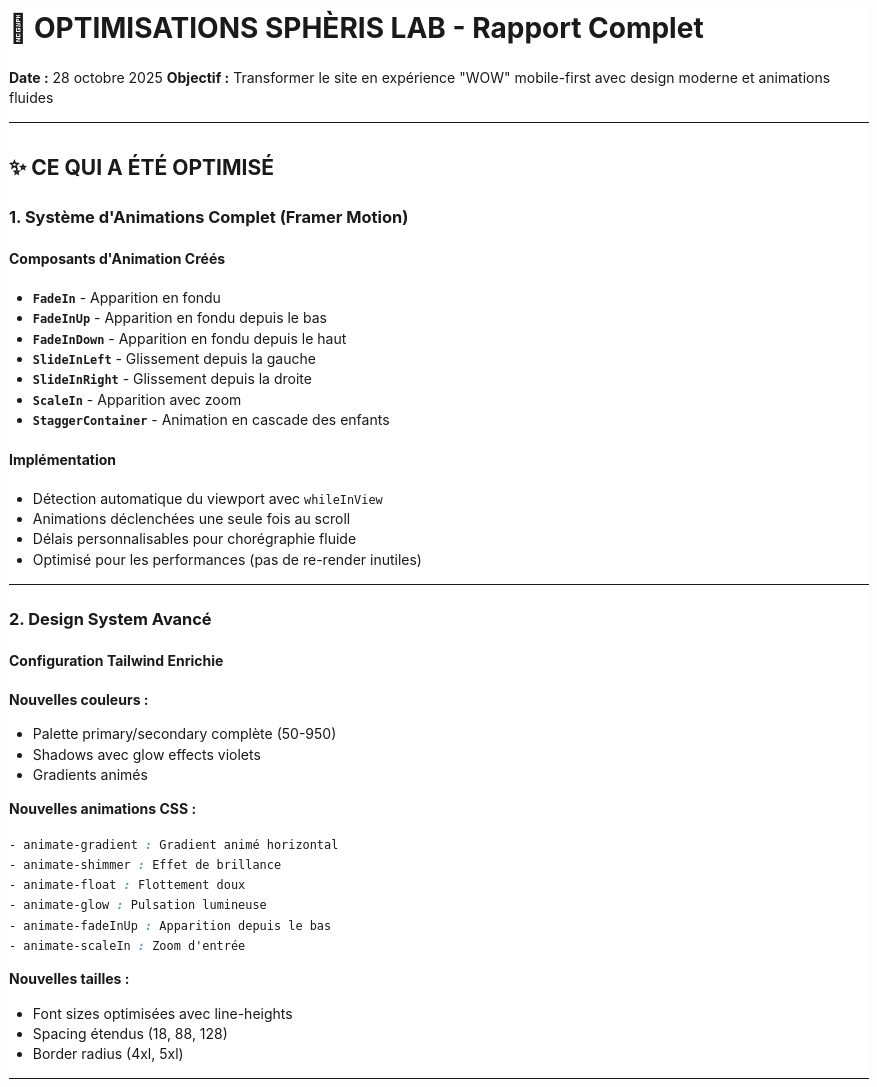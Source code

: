 # 🚀 OPTIMISATIONS SPHÈRIS LAB - Rapport Complet

**Date :** 28 octobre 2025
**Objectif :** Transformer le site en expérience "WOW" mobile-first avec design moderne et animations fluides

---

## ✨ CE QUI A ÉTÉ OPTIMISÉ

### 1. **Système d'Animations Complet (Framer Motion)**

#### Composants d'Animation Créés
- **`FadeIn`** - Apparition en fondu
- **`FadeInUp`** - Apparition en fondu depuis le bas
- **`FadeInDown`** - Apparition en fondu depuis le haut
- **`SlideInLeft`** - Glissement depuis la gauche
- **`SlideInRight`** - Glissement depuis la droite
- **`ScaleIn`** - Apparition avec zoom
- **`StaggerContainer`** - Animation en cascade des enfants

#### Implémentation
- Détection automatique du viewport avec `whileInView`
- Animations déclenchées une seule fois au scroll
- Délais personnalisables pour chorégraphie fluide
- Optimisé pour les performances (pas de re-render inutiles)

---

### 2. **Design System Avancé**

#### Configuration Tailwind Enrichie

**Nouvelles couleurs :**
- Palette primary/secondary complète (50-950)
- Shadows avec glow effects violets
- Gradients animés

**Nouvelles animations CSS :**
```css
- animate-gradient : Gradient animé horizontal
- animate-shimmer : Effet de brillance
- animate-float : Flottement doux
- animate-glow : Pulsation lumineuse
- animate-fadeInUp : Apparition depuis le bas
- animate-scaleIn : Zoom d'entrée
```

**Nouvelles tailles :**
- Font sizes optimisées avec line-heights
- Spacing étendus (18, 88, 128)
- Border radius (4xl, 5xl)

---